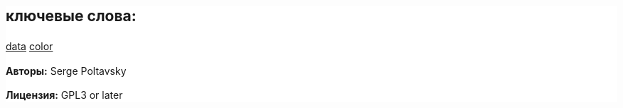 

## ключевые слова:

[data](keywords/data.html)
[color](keywords/color.html)






**Авторы:** Serge Poltavsky




**Лицензия:** GPL3 or later





